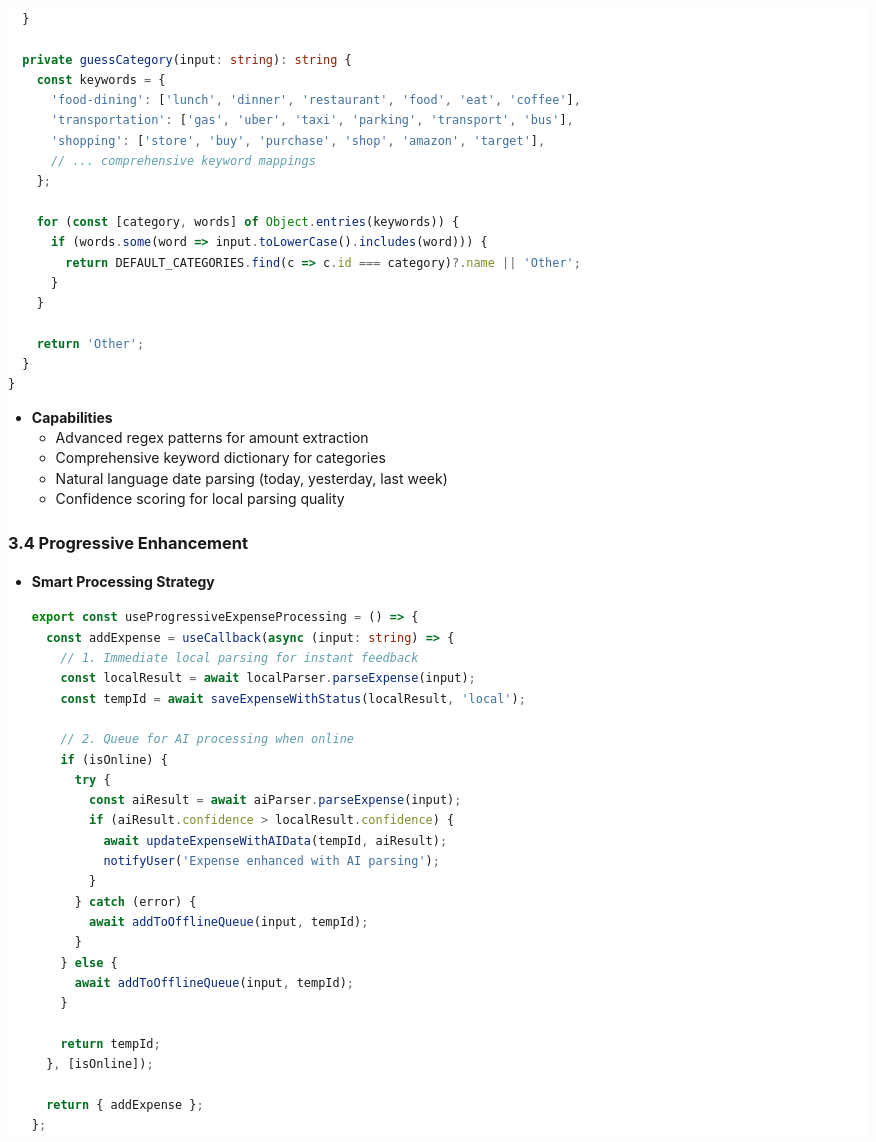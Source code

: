   ```typescript
    }

    private guessCategory(input: string): string {
      const keywords = {
        'food-dining': ['lunch', 'dinner', 'restaurant', 'food', 'eat', 'coffee'],
        'transportation': ['gas', 'uber', 'taxi', 'parking', 'transport', 'bus'],
        'shopping': ['store', 'buy', 'purchase', 'shop', 'amazon', 'target'],
        // ... comprehensive keyword mappings
      };

      for (const [category, words] of Object.entries(keywords)) {
        if (words.some(word => input.toLowerCase().includes(word))) {
          return DEFAULT_CATEGORIES.find(c => c.id === category)?.name || 'Other';
        }
      }

      return 'Other';
    }
  }
  ```

- **Capabilities**
  - Advanced regex patterns for amount extraction
  - Comprehensive keyword dictionary for categories
  - Natural language date parsing (today, yesterday, last week)
  - Confidence scoring for local parsing quality

### 3.4 Progressive Enhancement
- **Smart Processing Strategy**
  ```typescript
  export const useProgressiveExpenseProcessing = () => {
    const addExpense = useCallback(async (input: string) => {
      // 1. Immediate local parsing for instant feedback
      const localResult = await localParser.parseExpense(input);
      const tempId = await saveExpenseWithStatus(localResult, 'local');

      // 2. Queue for AI processing when online
      if (isOnline) {
        try {
          const aiResult = await aiParser.parseExpense(input);
          if (aiResult.confidence > localResult.confidence) {
            await updateExpenseWithAIData(tempId, aiResult);
            notifyUser('Expense enhanced with AI parsing');
          }
        } catch (error) {
          await addToOfflineQueue(input, tempId);
        }
      } else {
        await addToOfflineQueue(input, tempId);
      }

      return tempId;
    }, [isOnline]);

    return { addExpense };
  };
  ```
